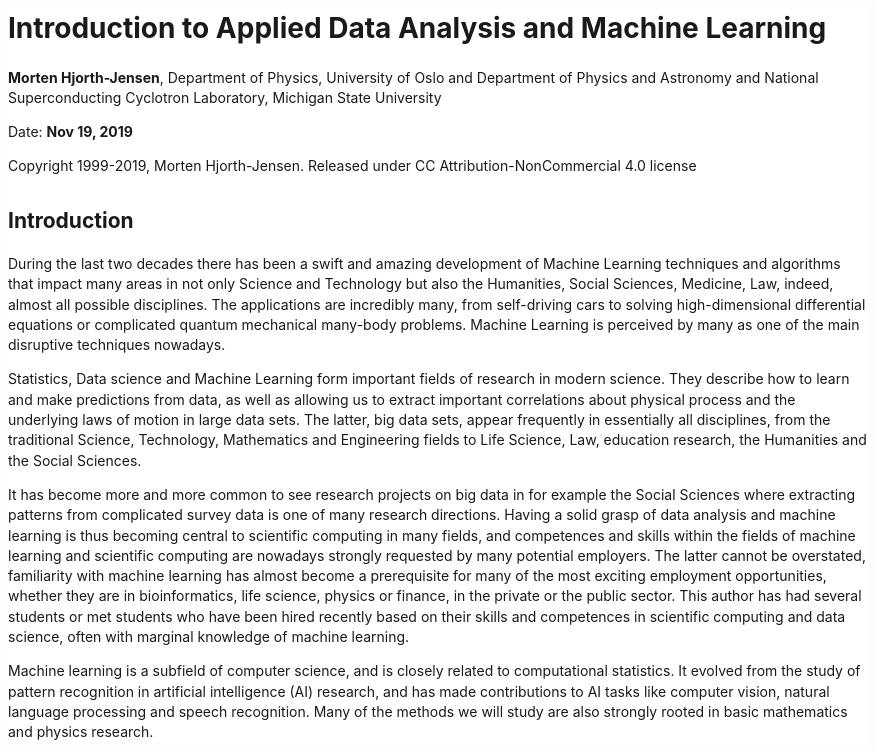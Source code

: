 
# Introduction to Applied Data Analysis and Machine Learning

  
**Morten Hjorth-Jensen**, Department of Physics, University of Oslo and Department of Physics and Astronomy and National Superconducting Cyclotron Laboratory, Michigan State University

Date: **Nov 19, 2019**

Copyright 1999-2019, Morten Hjorth-Jensen. Released under CC Attribution-NonCommercial 4.0 license





## Introduction

During the last two decades there has been a swift and amazing
development of Machine Learning techniques and algorithms that impact
many areas in not only Science and Technology but also the Humanities,
Social Sciences, Medicine, Law, indeed, almost all possible
disciplines. The applications are incredibly many, from self-driving
cars to solving high-dimensional differential equations or complicated
quantum mechanical many-body problems. Machine Learning is perceived
by many as one of the main disruptive techniques nowadays. 

Statistics, Data science and Machine Learning form important
fields of research in modern science.  They describe how to learn and
make predictions from data, as well as allowing us to extract
important correlations about physical process and the underlying laws
of motion in large data sets. The latter, big data sets, appear
frequently in essentially all disciplines, from the traditional
Science, Technology, Mathematics and Engineering fields to Life
Science, Law, education research, the Humanities and the Social
Sciences.

It has become more
and more common to see research projects on big data in for example
the Social Sciences where extracting patterns from complicated survey
data is one of many research directions.  Having a solid grasp of data
analysis and machine learning is thus becoming central to scientific
computing in many fields, and competences and skills within the fields
of machine learning and scientific computing are nowadays strongly
requested by many potential employers. The latter cannot be
overstated, familiarity with machine learning has almost become a
prerequisite for many of the most exciting employment opportunities,
whether they are in bioinformatics, life science, physics or finance,
in the private or the public sector. This author has had several
students or met students who have been hired recently based on their
skills and competences in scientific computing and data science, often
with marginal knowledge of machine learning.

Machine learning is a subfield of computer science, and is closely
related to computational statistics.  It evolved from the study of
pattern recognition in artificial intelligence (AI) research, and has
made contributions to AI tasks like computer vision, natural language
processing and speech recognition. Many of the methods we will study are also 
strongly rooted in basic mathematics and physics research. 
